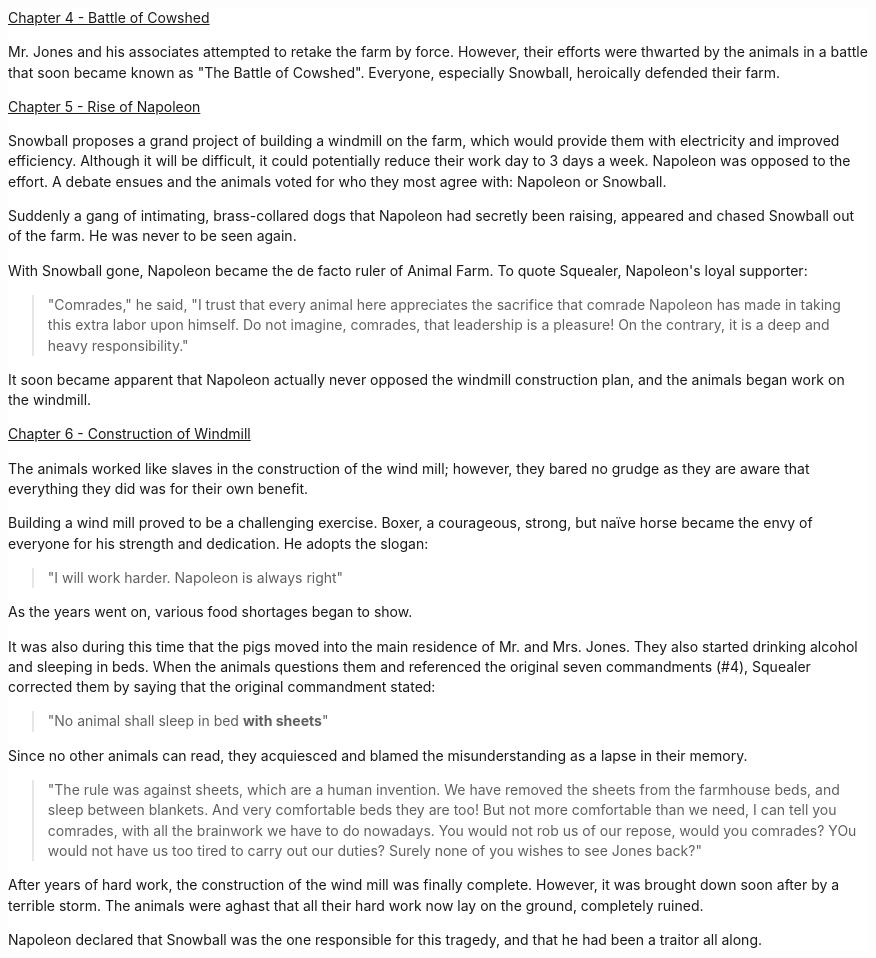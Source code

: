 <u>Chapter 4 - Battle of Cowshed</u>

Mr. Jones and his associates attempted to retake the farm by force. However, their efforts were thwarted by the animals in a battle that soon became known as "The Battle of Cowshed". Everyone, especially Snowball, heroically defended their farm.

<u>Chapter 5 - Rise of Napoleon</u>

Snowball proposes a grand project of building a windmill on the farm, which would provide them with electricity and improved efficiency. Although it will be difficult, it could potentially reduce their work day to 3 days a week. Napoleon was opposed to the effort. A debate ensues and the animals voted for who they most agree with: Napoleon or Snowball.

Suddenly a gang of intimating, brass-collared dogs that Napoleon had secretly been raising, appeared and chased Snowball out of the farm. He was never to be seen again.

With Snowball gone, Napoleon became the de facto ruler of Animal Farm. To quote Squealer, Napoleon's loyal supporter:

> "Comrades," he said, "I trust that every animal here appreciates the sacrifice that comrade Napoleon has made in taking this extra labor upon himself. Do not imagine, comrades, that leadership is a pleasure! On the contrary, it is a deep and heavy responsibility."

It soon became apparent that Napoleon actually never opposed the windmill construction plan, and the animals began work on the windmill.

<u>Chapter 6 - Construction of Windmill</u>

The animals worked like slaves in the construction of the wind mill; however, they bared no grudge as they are aware that everything they did was for their own benefit.

Building a wind mill proved to be a challenging exercise. Boxer, a courageous, strong, but naïve horse became the envy of everyone for his strength and dedication. He adopts the slogan: 

> "I will work harder. Napoleon is always right"

As the years went on, various food shortages began to show. 

It was also during this time that the pigs moved into the main residence of Mr. and Mrs. Jones. They also started drinking alcohol and sleeping in beds. When the animals questions them and referenced the original seven commandments (#4), Squealer corrected them by saying that the original commandment stated:

> "No animal shall sleep in bed **with sheets**"

Since no other animals can read, they acquiesced and blamed the misunderstanding as a lapse in their memory.

> "The rule was against sheets, which are a human invention. We have removed the sheets from the farmhouse beds, and sleep between blankets. And very comfortable beds they are too! But not more comfortable than we need, I can tell you comrades, with all the brainwork we have to do nowadays. You would not rob us of our repose, would you comrades? YOu would not have us too tired to carry out our duties? Surely none of you wishes to see Jones back?"

After years of hard work, the construction of the wind mill was finally complete. However, it was brought down soon after by a terrible storm. The animals were aghast that all their hard work now lay on the ground, completely ruined. 

Napoleon declared that Snowball was the one responsible for this tragedy, and that he had been a traitor all along. 
